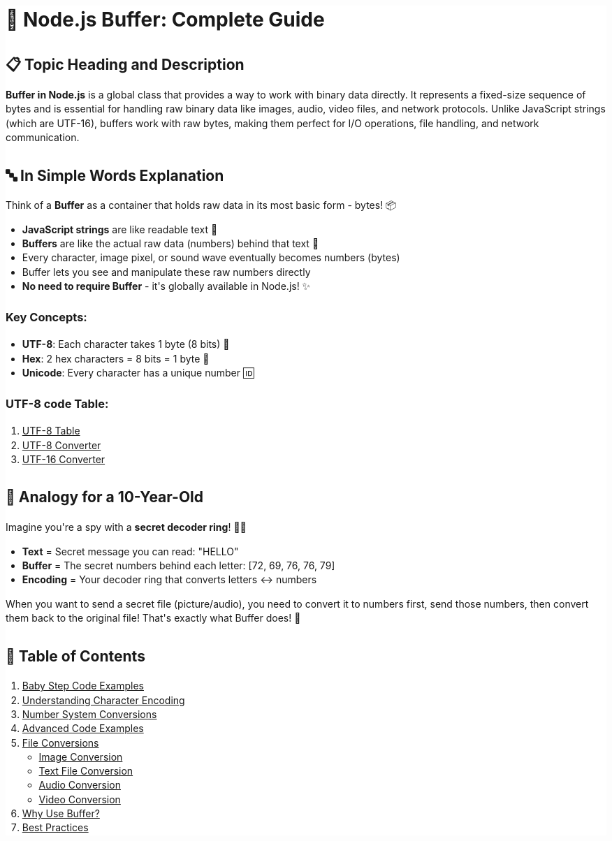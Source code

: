 # 🚀 Node.js Buffer: Complete Guide

## 📋 Topic Heading and Description

**Buffer in Node.js** is a global class that provides a way to work with binary data directly. It represents a fixed-size sequence of bytes and is essential for handling raw binary data like images, audio, video files, and network protocols. Unlike JavaScript strings (which are UTF-16), buffers work with raw bytes, making them perfect for I/O operations, file handling, and network communication.

## 🔤 In Simple Words Explanation

Think of a **Buffer** as a container that holds raw data in its most basic form - bytes! 📦

- **JavaScript strings** are like readable text 📝
- **Buffers** are like the actual raw data (numbers) behind that text 🔢
- Every character, image pixel, or sound wave eventually becomes numbers (bytes)
- Buffer lets you see and manipulate these raw numbers directly
- **No need to require Buffer** - it's globally available in Node.js! ✨

### Key Concepts:
- **UTF-8**: Each character takes 1 byte (8 bits) 📏
- **Hex**: 2 hex characters = 8 bits = 1 byte 🔢
- **Unicode**: Every character has a unique number 🆔

### UTF-8 code Table:
1. [UTF-8 Table](https://www.charset.org/utf-8)
2. [UTF-8 Converter](https://checkserp.com/encode/utf8/)
3. [UTF-16 Converter](https://onlinetools.com/unicode/convert-unicode-to-utf16)

## 👶 Analogy for a 10-Year-Old

Imagine you're a spy with a **secret decoder ring**! 🕵️‍♂️

- **Text** = Secret message you can read: "HELLO"
- **Buffer** = The secret numbers behind each letter: [72, 69, 76, 76, 79]
- **Encoding** = Your decoder ring that converts letters ↔ numbers

When you want to send a secret file (picture/audio), you need to convert it to numbers first, send those numbers, then convert them back to the original file! That's exactly what Buffer does! 📡

## 📑 Table of Contents

1. [Baby Step Code Examples](#baby-step-code-examples)
2. [Understanding Character Encoding](#understanding-character-encoding)
3. [Number System Conversions](#number-system-conversions)
4. [Advanced Code Examples](#advanced-code-examples)
5. [File Conversions](#file-conversions)
   - [Image Conversion](#image-conversion)
   - [Text File Conversion](#text-file-conversion)
   - [Audio Conversion](#audio-conversion)
   - [Video Conversion](#video-conversion)
6. [Why Use Buffer?](#why-use-buffer)
7. [Best Practices](#best-practices)
